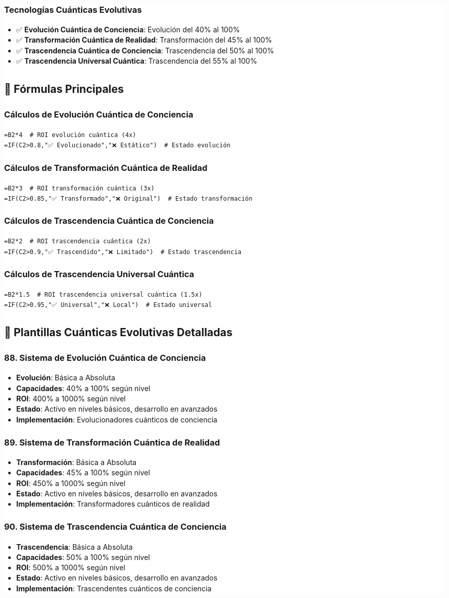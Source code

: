 ### **Tecnologías Cuánticas Evolutivas**
- ✅ **Evolución Cuántica de Conciencia**: Evolución del 40% al 100%
- ✅ **Transformación Cuántica de Realidad**: Transformación del 45% al 100%
- ✅ **Trascendencia Cuántica de Conciencia**: Trascendencia del 50% al 100%
- ✅ **Trascendencia Universal Cuántica**: Trascendencia del 55% al 100%

## 🧮 Fórmulas Principales

### **Cálculos de Evolución Cuántica de Conciencia**
```excel
=B2*4  # ROI evolución cuántica (4x)
=IF(C2>0.8,"✅ Evolucionado","❌ Estático")  # Estado evolución
```

### **Cálculos de Transformación Cuántica de Realidad**
```excel
=B2*3  # ROI transformación cuántica (3x)
=IF(C2>0.85,"✅ Transformado","❌ Original")  # Estado transformación
```

### **Cálculos de Trascendencia Cuántica de Conciencia**
```excel
=B2*2  # ROI trascendencia cuántica (2x)
=IF(C2>0.9,"✅ Trascendido","❌ Limitado")  # Estado trascendencia
```

### **Cálculos de Trascendencia Universal Cuántica**
```excel
=B2*1.5  # ROI trascendencia universal cuántica (1.5x)
=IF(C2>0.95,"✅ Universal","❌ Local")  # Estado universal
```

## 🎯 Plantillas Cuánticas Evolutivas Detalladas

### **88. Sistema de Evolución Cuántica de Conciencia**
- **Evolución**: Básica a Absoluta
- **Capacidades**: 40% a 100% según nivel
- **ROI**: 400% a 1000% según nivel
- **Estado**: Activo en niveles básicos, desarrollo en avanzados
- **Implementación**: Evolucionadores cuánticos de conciencia

### **89. Sistema de Transformación Cuántica de Realidad**
- **Transformación**: Básica a Absoluta
- **Capacidades**: 45% a 100% según nivel
- **ROI**: 450% a 1000% según nivel
- **Estado**: Activo en niveles básicos, desarrollo en avanzados
- **Implementación**: Transformadores cuánticos de realidad

### **90. Sistema de Trascendencia Cuántica de Conciencia**
- **Trascendencia**: Básica a Absoluta
- **Capacidades**: 50% a 100% según nivel
- **ROI**: 500% a 1000% según nivel
- **Estado**: Activo en niveles básicos, desarrollo en avanzados
- **Implementación**: Trascendentes cuánticos de conciencia
